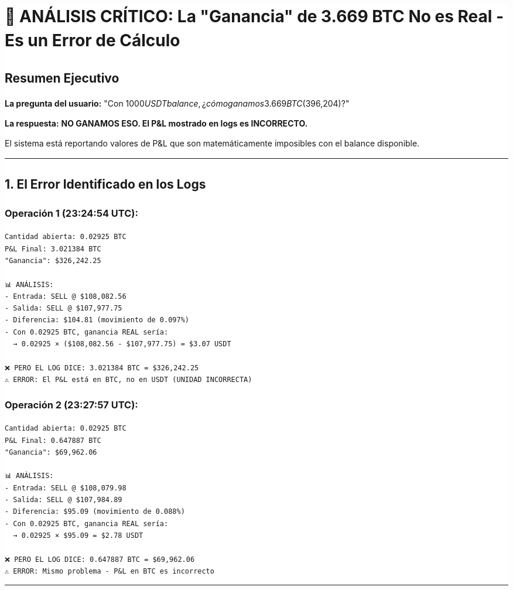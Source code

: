 # 🚨 ANÁLISIS CRÍTICO: La "Ganancia" de 3.669 BTC No es Real - Es un Error de Cálculo

## Resumen Ejecutivo

**La pregunta del usuario:** "Con $1000 USDT balance, ¿cómo ganamos 3.669 BTC ($396,204)?"

**La respuesta:** **NO GANAMOS ESO. El P&L mostrado en logs es INCORRECTO.**

El sistema está reportando valores de P&L que son matemáticamente imposibles con el balance disponible.

---

## 1. El Error Identificado en los Logs

### Operación 1 (23:24:54 UTC):
```
Cantidad abierta: 0.02925 BTC  
P&L Final: 3.021384 BTC  
"Ganancia": $326,242.25

📊 ANÁLISIS:
- Entrada: SELL @ $108,082.56
- Salida: SELL @ $107,977.75
- Diferencia: $104.81 (movimiento de 0.097%)
- Con 0.02925 BTC, ganancia REAL sería:
  → 0.02925 × ($108,082.56 - $107,977.75) = $3.07 USDT
  
❌ PERO EL LOG DICE: 3.021384 BTC = $326,242.25
⚠️ ERROR: El P&L está en BTC, no en USDT (UNIDAD INCORRECTA)
```

### Operación 2 (23:27:57 UTC):
```
Cantidad abierta: 0.02925 BTC
P&L Final: 0.647887 BTC
"Ganancia": $69,962.06

📊 ANÁLISIS:
- Entrada: SELL @ $108,079.98
- Salida: SELL @ $107,984.89
- Diferencia: $95.09 (movimiento de 0.088%)
- Con 0.02925 BTC, ganancia REAL sería:
  → 0.02925 × $95.09 = $2.78 USDT
  
❌ PERO EL LOG DICE: 0.647887 BTC = $69,962.06
⚠️ ERROR: Mismo problema - P&L en BTC es incorrecto
```

---
